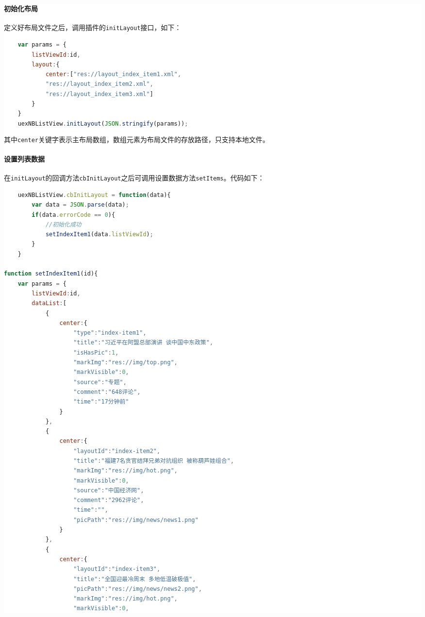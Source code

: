 #### 初始化布局

定义好布局文件之后，调用插件的`initLayout`接口，如下：

```javascript
    var params = {
        listViewId:id,
        layout:{
            center:["res://layout_index_item1.xml",
            "res://layout_index_item2.xml",
            "res://layout_index_item3.xml"]
        }
    }
    uexNBListView.initLayout(JSON.stringify(params));
```

其中`center`关键字表示主布局数组，数组元素为布局文件的存放路径，只支持本地文件。

#### 设置列表数据

在`initLayout`的回调方法`cbInitLayout`之后可调用设置数据方法`setItems`。代码如下：

```javascript
    uexNBListView.cbInitLayout = function(data){
        var data = JSON.parse(data);
        if(data.errorCode == 0){
            //初始化成功
            setIndexItem1(data.listViewId);
        }
    }

function setIndexItem1(id){
    var params = {
        listViewId:id,
        dataList:[
            {
                center:{
                    "type":"index-item1",
                    "title":"习近平在阿盟总部演讲 谈中国中东政策",
                    "isHasPic":1,
                    "markImg":"res://img/top.png",
                    "markVisible":0,
                    "source":"专题",
                    "comment":"648评论",
                    "time":"17分钟前"
                }
            },
            {
                center:{
                    "layoutId":"index-item2",
                    "title":"福建7名贪官结拜兄弟对抗组织 被称葫芦娃组合",
                    "markImg":"res://img/hot.png",
                    "markVisible":0,
                    "source":"中国经济网",
                    "comment":"2962评论",
                    "time":"",
                    "picPath":"res://img/news/news1.png"
                }
            },
            {
                center:{
                    "layoutId":"index-item3",
                    "title":"全国迎最冷周末 多地低温破极值",
                    "picPath":"res://img/news/news2.png",
                    "markImg":"res://img/hot.png",
                    "markVisible":0,
```